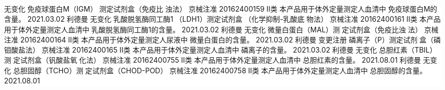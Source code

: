 无变化
免疫球蛋白M（IGM）
测定试剂盒（免疫比
浊法）
京械注准
20162400159
II类
本产品用于体外定量测定人血清中
免疫球蛋白M的含量。
2021.03.02
利德曼
无变化
乳酸脱氢酶同工酶1
（LDH1）测定试剂盒
（化学抑制-乳酸底
物法）
京械注准
20162400161
II类
本产品用于体外定量测定人血清中
乳酸脱氢酶同工酶1的含量。
2021.03.02
利德曼
无变化
微量白蛋白（MAL）测
定试剂盒（免疫比浊
法）
京械注准
20162400164
II类
本产品用于体外定量测定人尿液中
微量白蛋白的含量。
2021.03.02
利德曼
变更注册
磷离子（P）测定试剂
盒（磷钼酸盐法）
京械注准
20162400165
II类
本产品用于体外定量测定人血清中
磷离子的含量。
2021.03.02
利德曼
无变化
总胆红素（TBIL）测
定试剂盒（钒酸盐氧
化法）
京械注准
20162400755
II类
本产品用于体外定量测定人血清中
总胆红素的含量。
2021.08.01
利德曼
无变化
总胆固醇（TCHO）测
定试剂盒（CHOD-POD）
京械注准
20162400758
II类
本产品用于体外定量测定人血清中
总胆固醇的含量。
2021.08.01